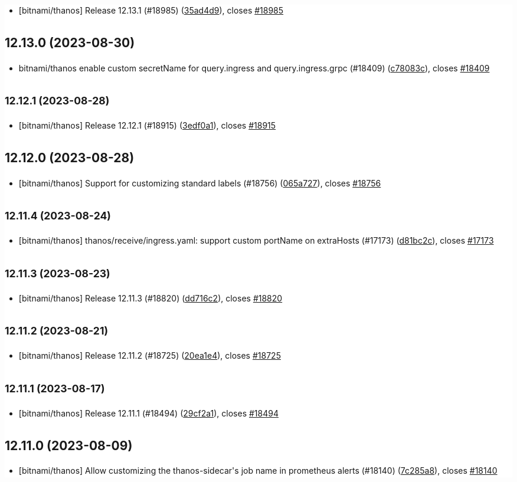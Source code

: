 * [bitnami/thanos] Release 12.13.1 (#18985) ([35ad4d9](https://github.com/bitnami/charts/commit/35ad4d921eebfbb1386976e77f12bd01f4a96f3f)), closes [#18985](https://github.com/bitnami/charts/issues/18985)

## 12.13.0 (2023-08-30)

* bitnami/thanos enable custom secretName for query.ingress and query.ingress.grpc (#18409) ([c78083c](https://github.com/bitnami/charts/commit/c78083c946876f94b4ff66000ac9b503bb20f70a)), closes [#18409](https://github.com/bitnami/charts/issues/18409)

## <small>12.12.1 (2023-08-28)</small>

* [bitnami/thanos] Release 12.12.1 (#18915) ([3edf0a1](https://github.com/bitnami/charts/commit/3edf0a160cfcf5c0601c066787d69446e17b1d91)), closes [#18915](https://github.com/bitnami/charts/issues/18915)

## 12.12.0 (2023-08-28)

* [bitnami/thanos] Support for customizing standard labels (#18756) ([065a727](https://github.com/bitnami/charts/commit/065a7279333f6fa4b43617a2b44fb1f25b23a721)), closes [#18756](https://github.com/bitnami/charts/issues/18756)

## <small>12.11.4 (2023-08-24)</small>

* [bitnami/thanos] thanos/receive/ingress.yaml: support custom portName on extraHosts (#17173) ([d81bc2c](https://github.com/bitnami/charts/commit/d81bc2c1f5f84cb04ce5d6b2b42d47317bc54a72)), closes [#17173](https://github.com/bitnami/charts/issues/17173)

## <small>12.11.3 (2023-08-23)</small>

* [bitnami/thanos] Release 12.11.3 (#18820) ([dd716c2](https://github.com/bitnami/charts/commit/dd716c2aec6be2ee3c85ee685fe086f6643cb23c)), closes [#18820](https://github.com/bitnami/charts/issues/18820)

## <small>12.11.2 (2023-08-21)</small>

* [bitnami/thanos] Release 12.11.2 (#18725) ([20ea1e4](https://github.com/bitnami/charts/commit/20ea1e44daf4da3438fbac5f867030d09868315b)), closes [#18725](https://github.com/bitnami/charts/issues/18725)

## <small>12.11.1 (2023-08-17)</small>

* [bitnami/thanos] Release 12.11.1 (#18494) ([29cf2a1](https://github.com/bitnami/charts/commit/29cf2a10467fa864c3471c967b379496e52b2c81)), closes [#18494](https://github.com/bitnami/charts/issues/18494)

## 12.11.0 (2023-08-09)

* [bitnami/thanos] Allow customizing the thanos-sidecar's job name in prometheus alerts (#18140) ([7c285a8](https://github.com/bitnami/charts/commit/7c285a8173a3cb572c2f6002dd67b6e08c111c48)), closes [#18140](https://github.com/bitnami/charts/issues/18140)
